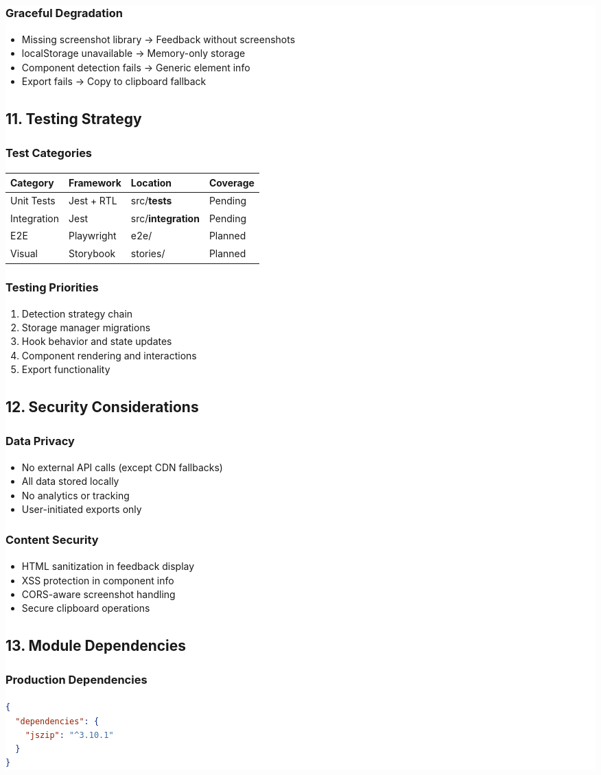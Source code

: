 ### Graceful Degradation
- Missing screenshot library → Feedback without screenshots
- localStorage unavailable → Memory-only storage
- Component detection fails → Generic element info
- Export fails → Copy to clipboard fallback

## 11. Testing Strategy

### Test Categories
| Category | Framework | Location | Coverage |
|:---------|:----------|:---------|:---------|
| Unit Tests | Jest + RTL | src/__tests__ | Pending |
| Integration | Jest | src/__integration__ | Pending |
| E2E | Playwright | e2e/ | Planned |
| Visual | Storybook | stories/ | Planned |

### Testing Priorities
1. Detection strategy chain
2. Storage manager migrations
3. Hook behavior and state updates
4. Component rendering and interactions
5. Export functionality

## 12. Security Considerations

### Data Privacy
- No external API calls (except CDN fallbacks)
- All data stored locally
- No analytics or tracking
- User-initiated exports only

### Content Security
- HTML sanitization in feedback display
- XSS protection in component info
- CORS-aware screenshot handling
- Secure clipboard operations

## 13. Module Dependencies

### Production Dependencies
```json
{
  "dependencies": {
    "jszip": "^3.10.1"
  }
}
```
